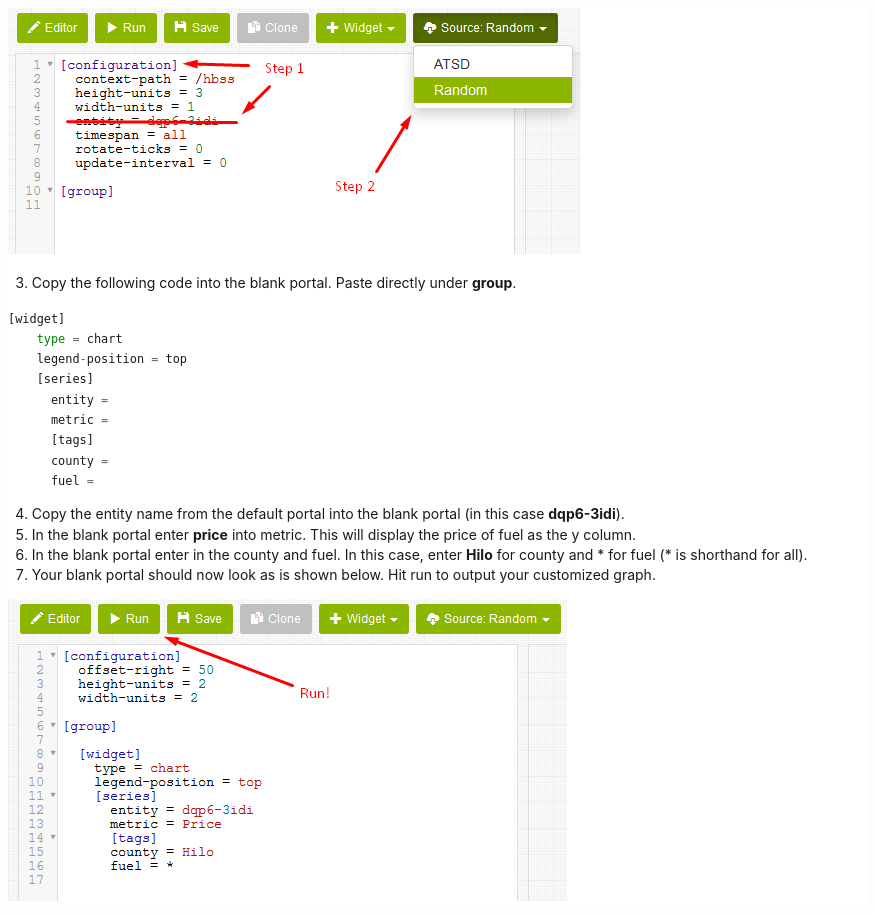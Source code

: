   ![Figure 11](Figure11.png)

3.	Copy the following code into the blank portal. Paste directly under **group**.

  ```python
  [widget]
      type = chart
      legend-position = top
      [series]
        entity =
        metric =
        [tags]
        county = 
        fuel = 
  ```

4.	Copy the entity name from the default portal into the blank portal (in this case **dqp6-3idi**).
5.	In the blank portal enter **price** into metric. This will display the price of fuel as the y column.
6.	In the blank portal enter in the county and fuel. In this case, enter **Hilo** for county and * for fuel (* is shorthand for all).
7.	Your blank portal should now look as is shown below. Hit run to output your customized graph.

![Figure 12](Figure12.png)
